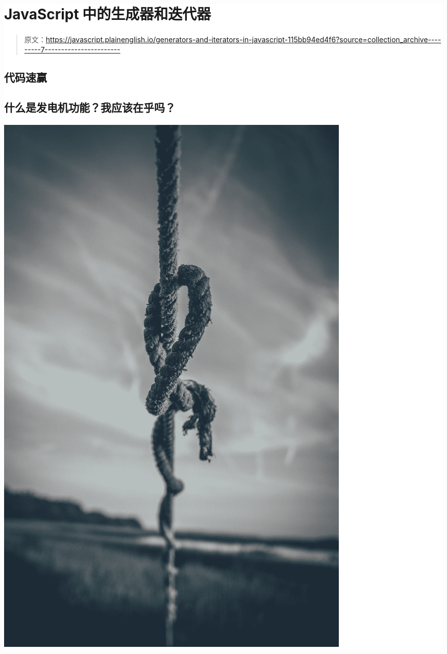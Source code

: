 # JavaScript 中的生成器和迭代器

> 原文：<https://javascript.plainenglish.io/generators-and-iterators-in-javascript-115bb94ed4f6?source=collection_archive---------7----------------------->

## 代码速赢

## 什么是发电机功能？我应该在乎吗？

![](img/1ac9ae6927093fcd39829172b2bed7d4.png)
